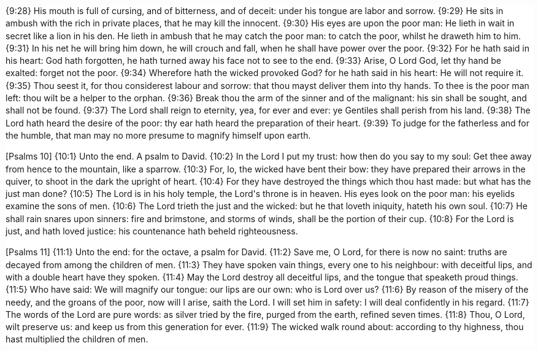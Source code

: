 {9:28} His mouth is full of cursing, and of bitterness, and of deceit: under his tongue are labor and sorrow.
{9:29} He sits in ambush with the rich in private places, that he may kill the innocent.
{9:30} His eyes are upon the poor man: He lieth in wait in secret like a lion in his den. He lieth in ambush that he may catch the poor man: to catch the poor, whilst he draweth him to him.
{9:31} In his net he will bring him down, he will crouch and fall, when he shall have power over the poor.
{9:32} For he hath said in his heart: God hath forgotten, he hath turned away his face not to see to the end.
{9:33} Arise, O Lord God, let thy hand be exalted: forget not the poor.
{9:34} Wherefore hath the wicked provoked God? for he hath said in his heart: He will not require it.
{9:35} Thou seest it, for thou considerest labour and sorrow: that thou mayst deliver them into thy hands. To thee is the poor man left: thou wilt be a helper to the orphan.
{9:36} Break thou the arm of the sinner and of the malignant: his sin shall be sought, and shall not be found.
{9:37} The Lord shall reign to eternity, yea, for ever and ever: ye Gentiles shall perish from his land.
{9:38} The Lord hath heard the desire of the poor: thy ear hath heard the preparation of their heart.
{9:39} To judge for the fatherless and for the humble, that man may no more presume to magnify himself upon earth.

[Psalms 10]
{10:1} Unto the end. A psalm to David.
{10:2} In the Lord I put my trust: how then do you say to my soul: Get thee away from hence to the mountain, like a sparrow.
{10:3} For, lo, the wicked have bent their bow: they have prepared their arrows in the quiver, to shoot in the dark the upright of heart.
{10:4} For they have destroyed the things which thou hast made: but what has the just man done?
{10:5} The Lord is in his holy temple, the Lord's throne is in heaven. His eyes look on the poor man: his eyelids examine the sons of men.
{10:6} The Lord trieth the just and the wicked: but he that loveth iniquity, hateth his own soul.
{10:7} He shall rain snares upon sinners: fire and brimstone, and storms of winds, shall be the portion of their cup.
{10:8} For the Lord is just, and hath loved justice: his countenance hath beheld righteousness.

[Psalms 11]
{11:1} Unto the end: for the octave, a psalm for David.
{11:2} Save me, O Lord, for there is now no saint: truths are decayed from among the children of men.
{11:3} They have spoken vain things, every one to his neighbour: with deceitful lips, and with a double heart have they spoken.
{11:4} May the Lord destroy all deceitful lips, and the tongue that speaketh proud things.
{11:5} Who have said: We will magnify our tongue: our lips are our own: who is Lord over us?
{11:6} By reason of the misery of the needy, and the groans of the poor, now will I arise, saith the Lord. I will set him in safety: I will deal confidently in his regard.
{11:7} The words of the Lord are pure words: as silver tried by the fire, purged from the earth, refined seven times.
{11:8} Thou, O Lord, wilt preserve us: and keep us from this generation for ever.
{11:9} The wicked walk round about: according to thy highness, thou hast multiplied the children of men.
